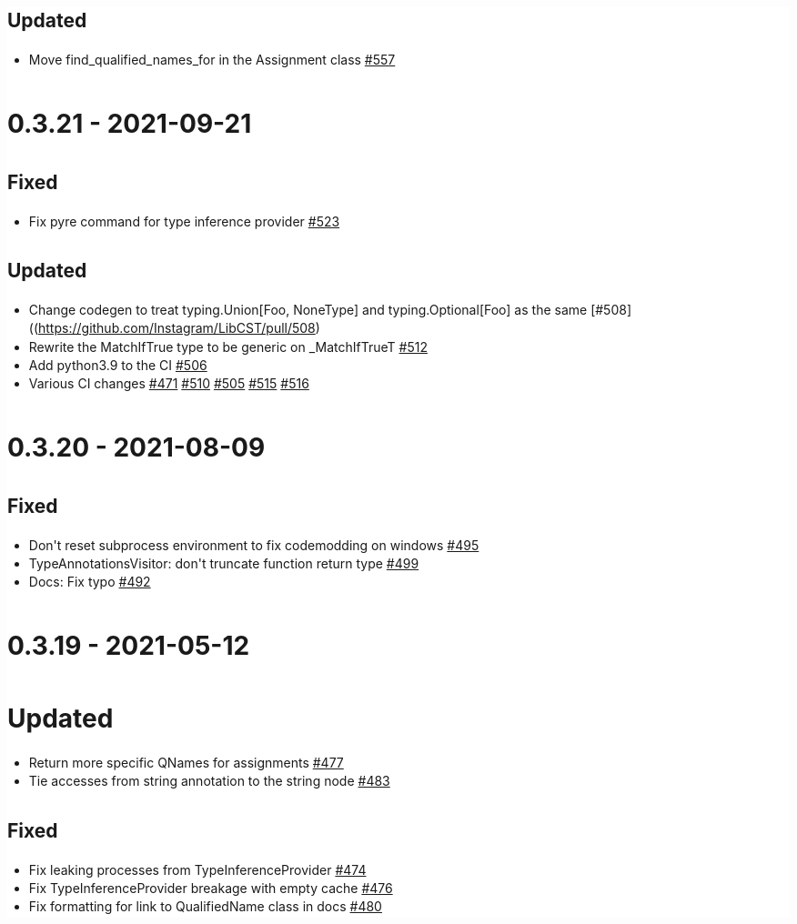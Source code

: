 ## Updated

-   Move find_qualified_names_for in the Assignment class [#557](https://github.com/Instagram/LibCST/pull/557)

# 0.3.21 - 2021-09-21

## Fixed

-   Fix pyre command for type inference provider [#523](https://github.com/Instagram/LibCST/pull/523)

## Updated

-   Change codegen to treat typing.Union[Foo, NoneType] and typing.Optional[Foo] as the same [#508]((https://github.com/Instagram/LibCST/pull/508)
-   Rewrite the MatchIfTrue type to be generic on \_MatchIfTrueT [#512](https://github.com/Instagram/LibCST/pull/512)
-   Add python3.9 to the CI [#506](https://github.com/Instagram/LibCST/pull/506)
-   Various CI changes [#471](https://github.com/Instagram/LibCST/pull/471) [#510](https://github.com/Instagram/LibCST/pull/510) [#505](https://github.com/Instagram/LibCST/pull/505) [#515](https://github.com/Instagram/LibCST/pull/515) [#516](https://github.com/Instagram/LibCST/pull/516)

# 0.3.20 - 2021-08-09

## Fixed

-   Don't reset subprocess environment to fix codemodding on windows [#495](https://github.com/Instagram/LibCST/pull/495)
-   TypeAnnotationsVisitor: don't truncate function return type [#499](https://github.com/Instagram/LibCST/pull/499)
-   Docs: Fix typo [#492](https://github.com/Instagram/LibCST/pull/492)

# 0.3.19 - 2021-05-12

# Updated

-   Return more specific QNames for assignments [#477](https://github.com/Instagram/LibCST/pull/477)
-   Tie accesses from string annotation to the string node [#483](https://github.com/Instagram/LibCST/pull/483)

## Fixed

-   Fix leaking processes from TypeInferenceProvider [#474](https://github.com/Instagram/LibCST/pull/474)
-   Fix TypeInferenceProvider breakage with empty cache [#476](https://github.com/Instagram/LibCST/pull/476)
-   Fix formatting for link to QualifiedName class in docs [#480](https://github.com/Instagram/LibCST/pull/480)
